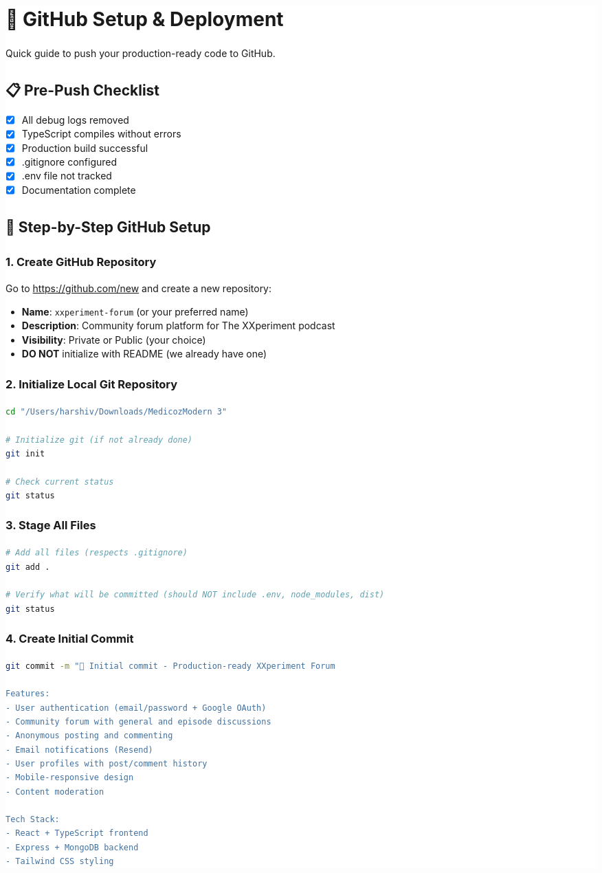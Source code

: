 # 🐙 GitHub Setup & Deployment

Quick guide to push your production-ready code to GitHub.

## 📋 Pre-Push Checklist

- [x] All debug logs removed
- [x] TypeScript compiles without errors
- [x] Production build successful
- [x] .gitignore configured
- [x] .env file not tracked
- [x] Documentation complete

## 🚀 Step-by-Step GitHub Setup

### 1. Create GitHub Repository

Go to https://github.com/new and create a new repository:
- **Name**: `xxperiment-forum` (or your preferred name)
- **Description**: Community forum platform for The XXperiment podcast
- **Visibility**: Private or Public (your choice)
- **DO NOT** initialize with README (we already have one)

### 2. Initialize Local Git Repository

```bash
cd "/Users/harshiv/Downloads/MedicozModern 3"

# Initialize git (if not already done)
git init

# Check current status
git status
```

### 3. Stage All Files

```bash
# Add all files (respects .gitignore)
git add .

# Verify what will be committed (should NOT include .env, node_modules, dist)
git status
```

### 4. Create Initial Commit

```bash
git commit -m "🚀 Initial commit - Production-ready XXperiment Forum

Features:
- User authentication (email/password + Google OAuth)
- Community forum with general and episode discussions
- Anonymous posting and commenting
- Email notifications (Resend)
- User profiles with post/comment history
- Mobile-responsive design
- Content moderation

Tech Stack:
- React + TypeScript frontend
- Express + MongoDB backend
- Tailwind CSS styling
```